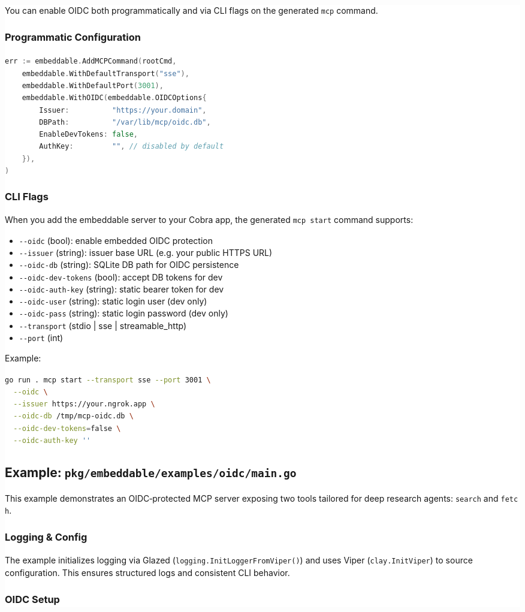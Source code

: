 You can enable OIDC both programmatically and via CLI flags on the generated `mcp` command.

### Programmatic Configuration

```go
err := embeddable.AddMCPCommand(rootCmd,
    embeddable.WithDefaultTransport("sse"),
    embeddable.WithDefaultPort(3001),
    embeddable.WithOIDC(embeddable.OIDCOptions{
        Issuer:          "https://your.domain",
        DBPath:          "/var/lib/mcp/oidc.db",
        EnableDevTokens: false,
        AuthKey:         "", // disabled by default
    }),
)
```

### CLI Flags

When you add the embeddable server to your Cobra app, the generated `mcp start` command supports:

- `--oidc` (bool): enable embedded OIDC protection
- `--issuer` (string): issuer base URL (e.g. your public HTTPS URL)
- `--oidc-db` (string): SQLite DB path for OIDC persistence
- `--oidc-dev-tokens` (bool): accept DB tokens for dev
- `--oidc-auth-key` (string): static bearer token for dev
- `--oidc-user` (string): static login user (dev only)
- `--oidc-pass` (string): static login password (dev only)
- `--transport` (stdio | sse | streamable_http)
- `--port` (int)

Example:

```bash
go run . mcp start --transport sse --port 3001 \
  --oidc \
  --issuer https://your.ngrok.app \
  --oidc-db /tmp/mcp-oidc.db \
  --oidc-dev-tokens=false \
  --oidc-auth-key ''
```

## Example: `pkg/embeddable/examples/oidc/main.go`

This example demonstrates an OIDC‑protected MCP server exposing two tools tailored for deep research agents: `search` and `fetch`.

### Logging & Config

The example initializes logging via Glazed (`logging.InitLoggerFromViper()`) and uses Viper (`clay.InitViper`) to source configuration. This ensures structured logs and consistent CLI behavior.

### OIDC Setup
